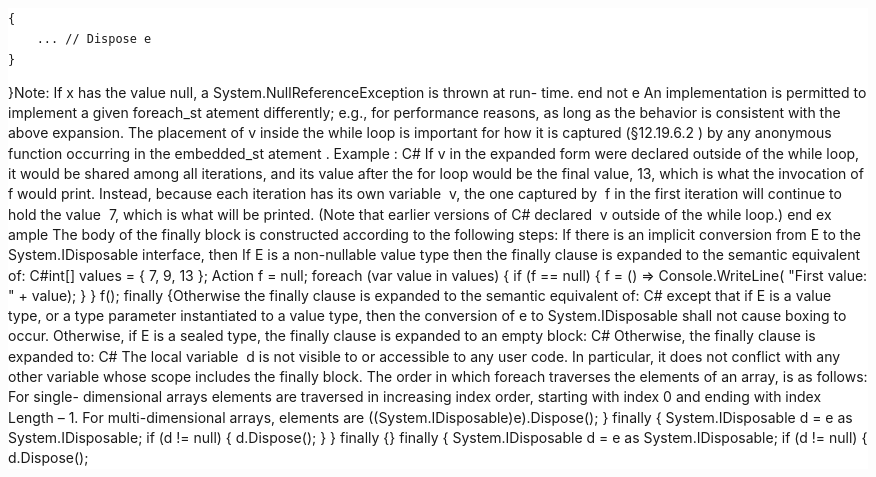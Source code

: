     {
        ... // Dispose e
    }
}Note: If x has the value null, a System.NullReferenceException is thrown at run-
time. end not e
An implementation is permitted to implement a given foreach_st atement  differently; e.g.,
for performance reasons, as long as the behavior is consistent with the above expansion.
The placement of v inside the while loop is important for how it is captured
(§12.19.6.2 ) by any anonymous function occurring in the embedded_st atement .
Example :
C#
If v in the expanded form were declared outside of the while loop, it would be
shared among all iterations, and its value after the for loop would be the final
value, 13, which is what the invocation of  f would print. Instead, because each
iteration has its own variable  v, the one captured by  f in the first iteration will
continue to hold the value  7, which is what will be printed. (Note that earlier
versions of C# declared  v outside of the while loop.)
end ex ample
The body of the finally block is constructed according to the following steps:
If there is an implicit conversion from E to the System.IDisposable interface, then
If E is a non-nullable value type then the finally clause is expanded to the
semantic equivalent of:
C#int[] values = { 7, 9, 13 };
Action f = null;
foreach (var value in values)
{
    if (f == null)
    {
        f = () => Console.WriteLine( "First value: "  + value);
    }
}
f();
finally
{Otherwise the finally clause is expanded to the semantic equivalent of:
C#
except that if E is a value type, or a type parameter instantiated to a value type,
then the conversion of e to System.IDisposable shall not cause boxing to
occur.
Otherwise, if E is a sealed type, the finally clause is expanded to an empty block:
C#
Otherwise, the finally clause is expanded to:
C#
The local variable  d is not visible to or accessible to any user code. In particular, it does
not conflict with any other variable whose scope includes the finally block.
The order in which foreach traverses the elements of an array, is as follows: For single-
dimensional arrays elements are traversed in increasing index order, starting with
index 0 and ending with index Length – 1. For multi-dimensional arrays, elements are    ((System.IDisposable)e).Dispose();
}
finally
{
    System.IDisposable d = e as System.IDisposable;
    if (d != null)
    {
        d.Dispose();
    }
}
finally {}
finally
{
    System.IDisposable d = e as System.IDisposable;
    if (d != null)
    {
        d.Dispose();